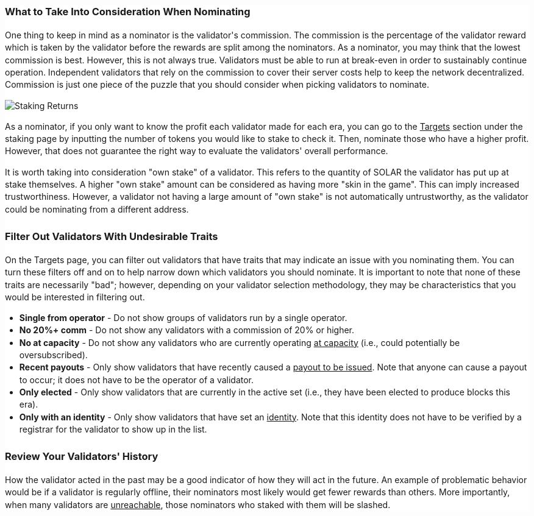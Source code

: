 ### What to Take Into Consideration When Nominating

One thing to keep in mind as a nominator is the validator's commission. The commission is the
percentage of the validator reward which is taken by the validator before the rewards are split
among the nominators. As a nominator, you may think that the lowest commission is best. However,
this is not always true. Validators must be able to run at break-even in order to sustainably
continue operation. Independent validators that rely on the commission to cover their server costs
help to keep the network decentralized. Commission is just one piece of the puzzle that you should
consider when picking validators to nominate.

![Staking Returns](../assets/staking/axiasolarjs_nominators_target.png)

As a nominator, if you only want to know the profit each validator made for each era, you can go to
the [Targets](https://axiasolar.js.org/apps/#/staking/targets) section under the staking page by
inputting the number of tokens you would like to stake to check it. Then, nominate those who have a
higher profit. However, that does not guarantee the right way to evaluate the validators' overall
performance.

It is worth taking into consideration "own stake" of a validator. This refers to the quantity of SOLAR
the validator has put up at stake themselves. A higher "own stake" amount can be considered
as having more "skin in the game". This can imply increased trustworthiness. However, a validator not
having a large amount of "own stake" is not automatically untrustworthy, as the validator could be
nominating from a different address.

### Filter Out Validators With Undesirable Traits

On the Targets page, you can filter out validators that have traits that may indicate an issue with
you nominating them. You can turn these filters off and on to help narrow down which validators you
should nominate. It is important to note that none of these traits are necessarily "bad"; however,
depending on your validator selection methodology, they may be characteristics that you would be
interested in filtering out.

- **Single from operator** - Do not show groups of validators run by a single operator.
- **No 20%+ comm** - Do not show any validators with a commission of 20% or higher.
- **No at capacity** - Do not show any validators who are currently operating
  [at capacity](../general/glossary.md#capacity) (i.e., could potentially be oversubscribed).
- **Recent payouts** - Only show validators that have recently caused a
  [payout to be issued](learn-simple-payouts.md). Note that anyone can cause a payout to occur; it
  does not have to be the operator of a validator.
- **Only elected** - Only show validators that are currently in the active set (i.e., they have been
  elected to produce blocks this era).
- **Only with an identity** - Only show validators that have set an [identity](learn-identity.md).
  Note that this identity does not have to be verified by a registrar for the validator to show up
  in the list.

### Review Your Validators' History

How the validator acted in the past may be a good indicator of how they will act in the future. An
example of problematic behavior would be if a validator is regularly offline, their nominators most
likely would get fewer rewards than others. More importantly, when many validators are
[unreachable](learn-staking.md#unresponsiveness), those nominators who staked with them will be
slashed.

